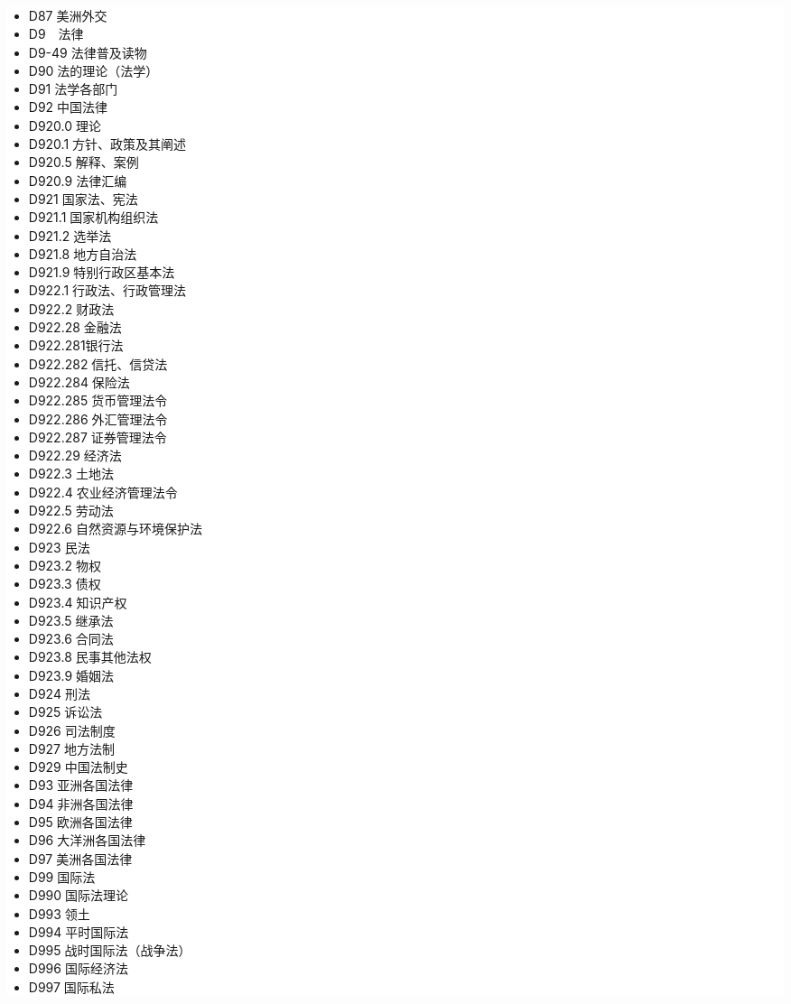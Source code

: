 + D87 美洲外交
+ D9　法律
+ D9-49 法律普及读物
+ D90 法的理论（法学）
+ D91 法学各部门
+ D92 中国法律
+ D920.0 理论
+ D920.1 方针、政策及其阐述
+ D920.5 解释、案例
+ D920.9 法律汇编
+ D921 国家法、宪法
+ D921.1 国家机构组织法
+ D921.2 选举法
+ D921.8 地方自治法
+ D921.9 特别行政区基本法
+ D922.1 行政法、行政管理法
+ D922.2 财政法
+ D922.28 金融法
+ D922.281银行法
+ D922.282 信托、信贷法
+ D922.284 保险法
+ D922.285 货币管理法令
+ D922.286 外汇管理法令
+ D922.287 证券管理法令
+ D922.29 经济法
+ D922.3 土地法
+ D922.4 农业经济管理法令
+ D922.5 劳动法
+ D922.6 自然资源与环境保护法
+ D923 民法
+ D923.2 物权
+ D923.3 债权
+ D923.4 知识产权
+ D923.5 继承法
+ D923.6 合同法
+ D923.8 民事其他法权
+ D923.9 婚姻法
+ D924 刑法
+ D925 诉讼法
+ D926 司法制度
+ D927 地方法制
+ D929 中国法制史
+ D93 亚洲各国法律
+ D94 非洲各国法律
+ D95 欧洲各国法律
+ D96 大洋洲各国法律
+ D97 美洲各国法律
+ D99 国际法
+ D990 国际法理论
+ D993 领土
+ D994 平时国际法
+ D995 战时国际法（战争法）
+ D996 国际经济法
+ D997 国际私法
